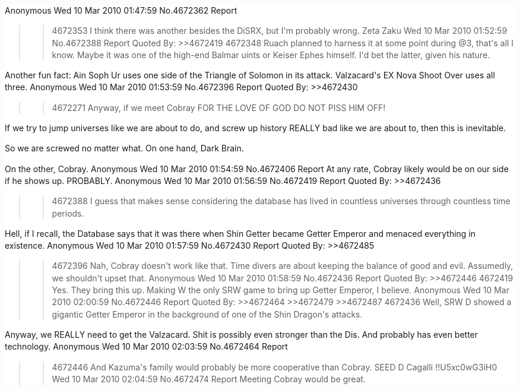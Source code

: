 Anonymous Wed 10 Mar 2010 01:47:59 No.4672362 Report
>>4672353
I think there was another besides the DiSRX, but I'm probably wrong.
Zeta Zaku Wed 10 Mar 2010 01:52:59 No.4672388 Report
Quoted By: >>4672419
>>4672348
Ruach planned to harness it at some point during @3, that's all I know. Maybe it was one of the high-end Balmar uints or Keiser Ephes himself. I'd bet the latter, given his nature.

Another fun fact: Ain Soph Ur uses one side of the Triangle of Solomon in its attack. Valzacard's EX Nova Shoot Over uses all three.
Anonymous Wed 10 Mar 2010 01:53:59 No.4672396 Report
Quoted By: >>4672430
>>4672271
>Anyway, if we meet Cobray FOR THE LOVE OF GOD DO NOT PISS HIM OFF!

If we try to jump universes like we are about to do, and screw up history REALLY bad like we are about to, then this is inevitable.

So we are screwed no matter what. On one hand, Dark Brain.

On the other, Cobray.
Anonymous Wed 10 Mar 2010 01:54:59 No.4672406 Report
At any rate, Cobray likely would be on our side if he shows up. PROBABLY.
Anonymous Wed 10 Mar 2010 01:56:59 No.4672419 Report
Quoted By: >>4672436
>>4672388
I guess that makes sense considering the database has lived in countless universes through countless time periods.

Hell, if I recall, the Database says that it was there when Shin Getter became Getter Emperor and menaced everything in existence.
Anonymous Wed 10 Mar 2010 01:57:59 No.4672430 Report
Quoted By: >>4672485
>>4672396
Nah, Cobray doesn't work like that. Time divers are about keeping the balance of good and evil. Assumedly, we shouldn't upset that.
Anonymous Wed 10 Mar 2010 01:58:59 No.4672436 Report
Quoted By: >>4672446
>>4672419
Yes. They bring this up. Making W the only SRW game to bring up Getter Emperor, I believe.
Anonymous Wed 10 Mar 2010 02:00:59 No.4672446 Report
Quoted By: >>4672464 >>4672479 >>4672487
>>4672436
Well, SRW D showed a gigantic Getter Emperor in the background of one of the Shin Dragon's attacks.

Anyway, we REALLY need to get the Valzacard. Shit is possibly even stronger than the Dis. And probably has even better technology.
Anonymous Wed 10 Mar 2010 02:03:59 No.4672464 Report
>>4672446
And Kazuma's family would probably be more cooperative than Cobray.
SEED D Cagalli !!U5xc0wG3iH0 Wed 10 Mar 2010 02:04:59 No.4672474 Report
Meeting Cobray would be great.
